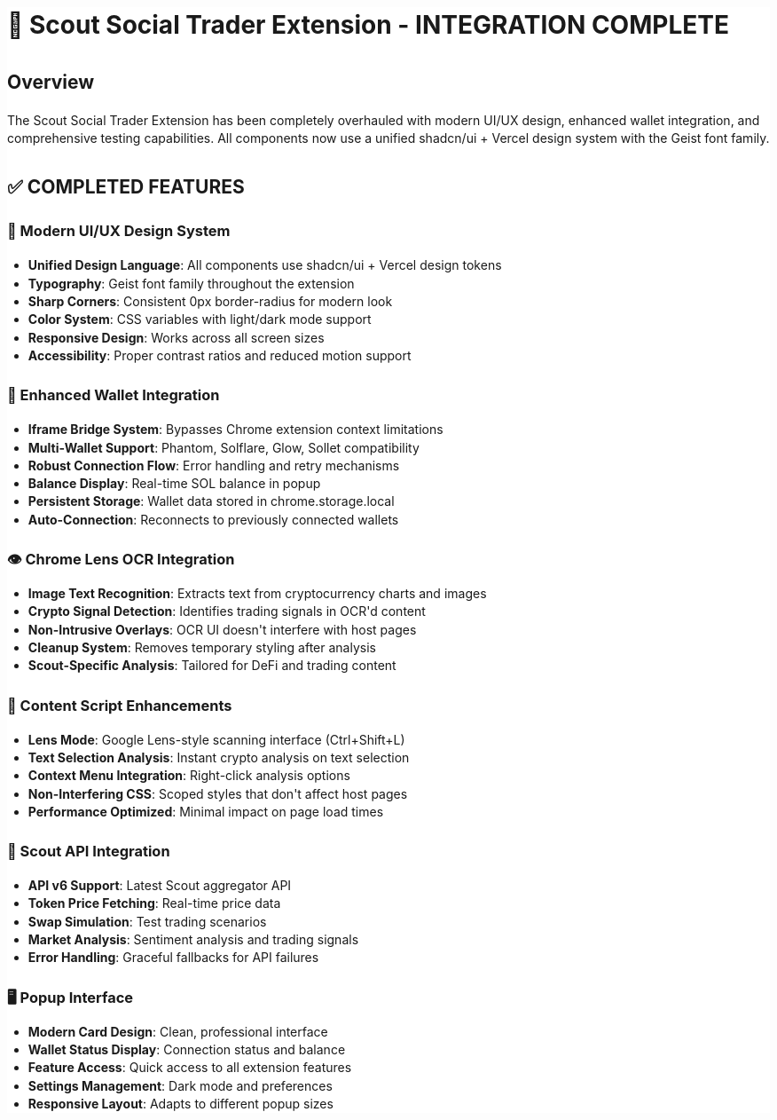 # 🚀 Scout Social Trader Extension - INTEGRATION COMPLETE

## Overview
The Scout Social Trader Extension has been completely overhauled with modern UI/UX design, enhanced wallet integration, and comprehensive testing capabilities. All components now use a unified shadcn/ui + Vercel design system with the Geist font family.

## ✅ COMPLETED FEATURES

### 🎨 Modern UI/UX Design System
- **Unified Design Language**: All components use shadcn/ui + Vercel design tokens
- **Typography**: Geist font family throughout the extension
- **Sharp Corners**: Consistent 0px border-radius for modern look
- **Color System**: CSS variables with light/dark mode support
- **Responsive Design**: Works across all screen sizes
- **Accessibility**: Proper contrast ratios and reduced motion support

### 🔗 Enhanced Wallet Integration
- **Iframe Bridge System**: Bypasses Chrome extension context limitations
- **Multi-Wallet Support**: Phantom, Solflare, Glow, Sollet compatibility
- **Robust Connection Flow**: Error handling and retry mechanisms
- **Balance Display**: Real-time SOL balance in popup
- **Persistent Storage**: Wallet data stored in chrome.storage.local
- **Auto-Connection**: Reconnects to previously connected wallets

### 👁️ Chrome Lens OCR Integration
- **Image Text Recognition**: Extracts text from cryptocurrency charts and images
- **Crypto Signal Detection**: Identifies trading signals in OCR'd content
- **Non-Intrusive Overlays**: OCR UI doesn't interfere with host pages
- **Cleanup System**: Removes temporary styling after analysis
- **Scout-Specific Analysis**: Tailored for DeFi and trading content

### 📱 Content Script Enhancements
- **Lens Mode**: Google Lens-style scanning interface (Ctrl+Shift+L)
- **Text Selection Analysis**: Instant crypto analysis on text selection
- **Context Menu Integration**: Right-click analysis options
- **Non-Interfering CSS**: Scoped styles that don't affect host pages
- **Performance Optimized**: Minimal impact on page load times

### 🔄 Scout API Integration
- **API v6 Support**: Latest Scout aggregator API
- **Token Price Fetching**: Real-time price data
- **Swap Simulation**: Test trading scenarios
- **Market Analysis**: Sentiment analysis and trading signals
- **Error Handling**: Graceful fallbacks for API failures

### 🖥️ Popup Interface
- **Modern Card Design**: Clean, professional interface
- **Wallet Status Display**: Connection status and balance
- **Feature Access**: Quick access to all extension features
- **Settings Management**: Dark mode and preferences
- **Responsive Layout**: Adapts to different popup sizes
